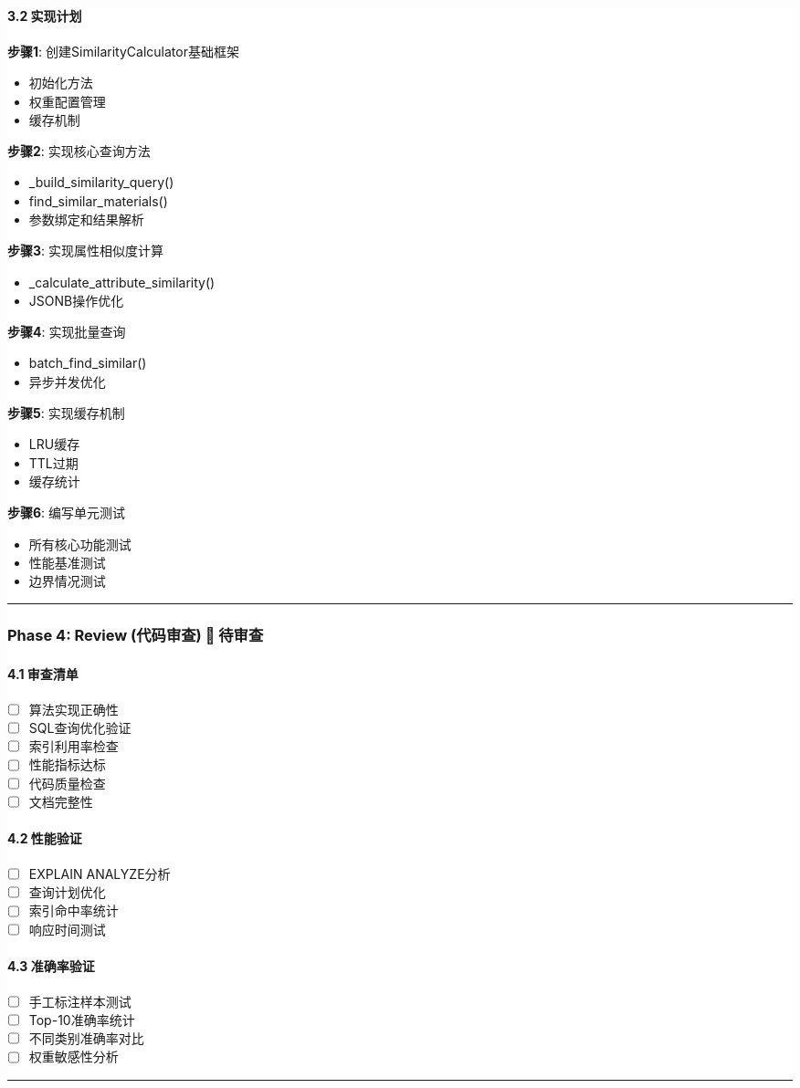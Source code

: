 #### 3.2 实现计划

**步骤1**: 创建SimilarityCalculator基础框架
- 初始化方法
- 权重配置管理
- 缓存机制

**步骤2**: 实现核心查询方法
- _build_similarity_query()
- find_similar_materials()
- 参数绑定和结果解析

**步骤3**: 实现属性相似度计算
- _calculate_attribute_similarity()
- JSONB操作优化

**步骤4**: 实现批量查询
- batch_find_similar()
- 异步并发优化

**步骤5**: 实现缓存机制
- LRU缓存
- TTL过期
- 缓存统计

**步骤6**: 编写单元测试
- 所有核心功能测试
- 性能基准测试
- 边界情况测试

---

### Phase 4: Review (代码审查) 🔄 待审查

#### 4.1 审查清单
- [ ] 算法实现正确性
- [ ] SQL查询优化验证
- [ ] 索引利用率检查
- [ ] 性能指标达标
- [ ] 代码质量检查
- [ ] 文档完整性

#### 4.2 性能验证
- [ ] EXPLAIN ANALYZE分析
- [ ] 查询计划优化
- [ ] 索引命中率统计
- [ ] 响应时间测试

#### 4.3 准确率验证
- [ ] 手工标注样本测试
- [ ] Top-10准确率统计
- [ ] 不同类别准确率对比
- [ ] 权重敏感性分析

---